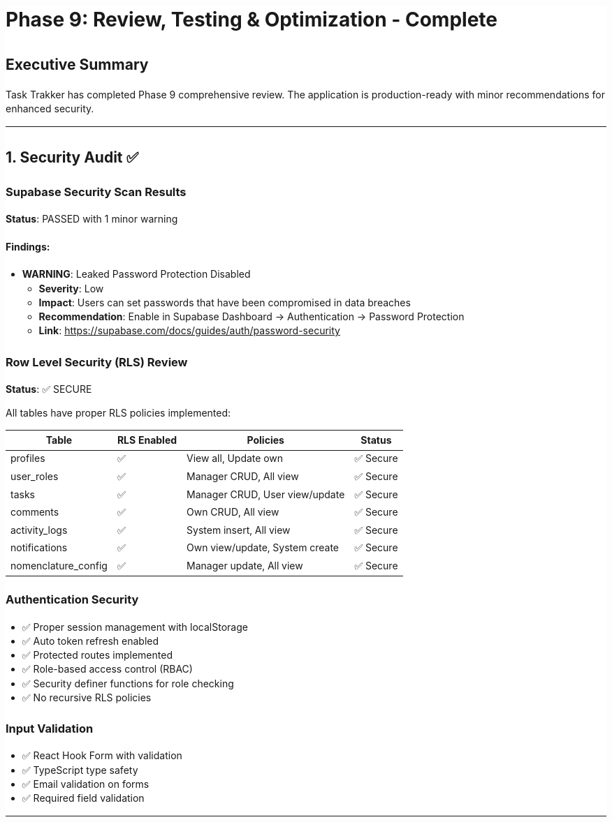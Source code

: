 # Phase 9: Review, Testing & Optimization - Complete

## Executive Summary
Task Trakker has completed Phase 9 comprehensive review. The application is production-ready with minor recommendations for enhanced security.

---

## 1. Security Audit ✅

### Supabase Security Scan Results
**Status**: PASSED with 1 minor warning

#### Findings:
- **WARNING**: Leaked Password Protection Disabled
  - **Severity**: Low
  - **Impact**: Users can set passwords that have been compromised in data breaches
  - **Recommendation**: Enable in Supabase Dashboard → Authentication → Password Protection
  - **Link**: https://supabase.com/docs/guides/auth/password-security

### Row Level Security (RLS) Review
**Status**: ✅ SECURE

All tables have proper RLS policies implemented:

| Table | RLS Enabled | Policies | Status |
|-------|-------------|----------|--------|
| profiles | ✅ | View all, Update own | ✅ Secure |
| user_roles | ✅ | Manager CRUD, All view | ✅ Secure |
| tasks | ✅ | Manager CRUD, User view/update | ✅ Secure |
| comments | ✅ | Own CRUD, All view | ✅ Secure |
| activity_logs | ✅ | System insert, All view | ✅ Secure |
| notifications | ✅ | Own view/update, System create | ✅ Secure |
| nomenclature_config | ✅ | Manager update, All view | ✅ Secure |

### Authentication Security
- ✅ Proper session management with localStorage
- ✅ Auto token refresh enabled
- ✅ Protected routes implemented
- ✅ Role-based access control (RBAC)
- ✅ Security definer functions for role checking
- ✅ No recursive RLS policies

### Input Validation
- ✅ React Hook Form with validation
- ✅ TypeScript type safety
- ✅ Email validation on forms
- ✅ Required field validation

---